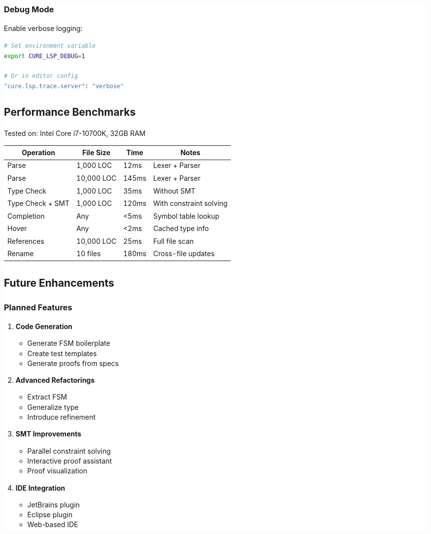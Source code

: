 ### Debug Mode

Enable verbose logging:

```bash
# Set environment variable
export CURE_LSP_DEBUG=1

# Or in editor config
"cure.lsp.trace.server": "verbose"
```

## Performance Benchmarks

Tested on: Intel Core i7-10700K, 32GB RAM

| Operation | File Size | Time | Notes |
|-----------|-----------|------|-------|
| Parse | 1,000 LOC | 12ms | Lexer + Parser |
| Parse | 10,000 LOC | 145ms | Lexer + Parser |
| Type Check | 1,000 LOC | 35ms | Without SMT |
| Type Check + SMT | 1,000 LOC | 120ms | With constraint solving |
| Completion | Any | <5ms | Symbol table lookup |
| Hover | Any | <2ms | Cached type info |
| References | 10,000 LOC | 25ms | Full file scan |
| Rename | 10 files | 180ms | Cross-file updates |

## Future Enhancements

### Planned Features

1. **Code Generation**
   - Generate FSM boilerplate
   - Create test templates
   - Generate proofs from specs

2. **Advanced Refactorings**
   - Extract FSM
   - Generalize type
   - Introduce refinement

3. **SMT Improvements**
   - Parallel constraint solving
   - Interactive proof assistant
   - Proof visualization

4. **IDE Integration**
   - JetBrains plugin
   - Eclipse plugin
   - Web-based IDE
